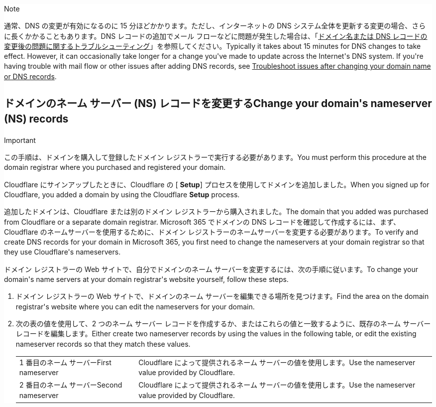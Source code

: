   
> [!NOTE]
>  <span data-ttu-id="ac2a1-p101">通常、DNS の変更が有効になるのに 15 分ほどかかります。ただし、インターネットの DNS システム全体を更新する変更の場合、さらに長くかかることもあります。DNS レコードの追加でメール フローなどに問題が発生した場合は、「[ドメイン名または DNS レコードの変更後の問題に関するトラブルシューティング](../get-help-with-domains/find-and-fix-issues.md)」を参照してください。</span><span class="sxs-lookup"><span data-stu-id="ac2a1-p101">Typically it takes about 15 minutes for DNS changes to take effect. However, it can occasionally take longer for a change you've made to update across the Internet's DNS system. If you're having trouble with mail flow or other issues after adding DNS records, see [Troubleshoot issues after changing your domain name or DNS records](../get-help-with-domains/find-and-fix-issues.md).</span></span> 
  
## <a name="change-your-domains-nameserver-ns-records"></a><span data-ttu-id="ac2a1-110">ドメインのネーム サーバー (NS) レコードを変更する</span><span class="sxs-lookup"><span data-stu-id="ac2a1-110">Change your domain's nameserver (NS) records</span></span>
<span data-ttu-id="ac2a1-111"><a name="BKMK_Nameservers"> </a></span><span class="sxs-lookup"><span data-stu-id="ac2a1-111"><a name="BKMK_Nameservers"> </a></span></span>

> [!IMPORTANT]
> <span data-ttu-id="ac2a1-112">この手順は、ドメインを購入して登録したドメイン レジストラーで実行する必要があります。</span><span class="sxs-lookup"><span data-stu-id="ac2a1-112">You must perform this procedure at the domain registrar where you purchased and registered your domain.</span></span> 
  
<span data-ttu-id="ac2a1-113">Cloudflare にサインアップしたときに、Cloudflare の [ **Setup**] プロセスを使用してドメインを追加しました。</span><span class="sxs-lookup"><span data-stu-id="ac2a1-113">When you signed up for Cloudflare, you added a domain by using the Cloudflare **Setup** process.</span></span> 
  
<span data-ttu-id="ac2a1-114">追加したドメインは、Cloudflare または別のドメイン レジストラーから購入されました。</span><span class="sxs-lookup"><span data-stu-id="ac2a1-114">The domain that you added was purchased from Cloudflare or a separate domain registrar.</span></span> <span data-ttu-id="ac2a1-115">Microsoft 365 でドメインの DNS レコードを確認して作成するには、まず、Cloudflare のネームサーバーを使用するために、ドメイン レジストラーのネームサーバーを変更する必要があります。</span><span class="sxs-lookup"><span data-stu-id="ac2a1-115">To verify and create DNS records for your domain in Microsoft 365, you first need to change the nameservers at your domain registrar so that they use Cloudflare's nameservers.</span></span>
  
<span data-ttu-id="ac2a1-116">ドメイン レジストラーの Web サイトで、自分でドメインのネーム サーバーを変更するには、次の手順に従います。</span><span class="sxs-lookup"><span data-stu-id="ac2a1-116">To change your domain's name servers at your domain registrar's website yourself, follow these steps.</span></span>
  
1. <span data-ttu-id="ac2a1-117">ドメイン レジストラーの Web サイトで、ドメインのネーム サーバーを編集できる場所を見つけます。</span><span class="sxs-lookup"><span data-stu-id="ac2a1-117">Find the area on the domain registrar's website where you can edit the nameservers for your domain.</span></span>
    
2. <span data-ttu-id="ac2a1-118">次の表の値を使用して、2 つのネーム サーバー レコードを作成するか、またはこれらの値と一致するように、既存のネーム サーバー レコードを編集します。</span><span class="sxs-lookup"><span data-stu-id="ac2a1-118">Either create two nameserver records by using the values in the following table, or edit the existing nameserver records so that they match these values.</span></span>
    
    |||
    |:-----|:-----|
    |<span data-ttu-id="ac2a1-119">1 番目のネーム サーバー</span><span class="sxs-lookup"><span data-stu-id="ac2a1-119">First nameserver</span></span>  <br/> |<span data-ttu-id="ac2a1-120">Cloudflare によって提供されるネーム サーバーの値を使用します。</span><span class="sxs-lookup"><span data-stu-id="ac2a1-120">Use the nameserver value provided by Cloudflare.</span></span>  <br/> |
    |<span data-ttu-id="ac2a1-121">2 番目のネーム サーバー</span><span class="sxs-lookup"><span data-stu-id="ac2a1-121">Second nameserver</span></span>  <br/> |<span data-ttu-id="ac2a1-122">Cloudflare によって提供されるネーム サーバーの値を使用します。</span><span class="sxs-lookup"><span data-stu-id="ac2a1-122">Use the nameserver value provided by Cloudflare.</span></span>  <br/> |
   